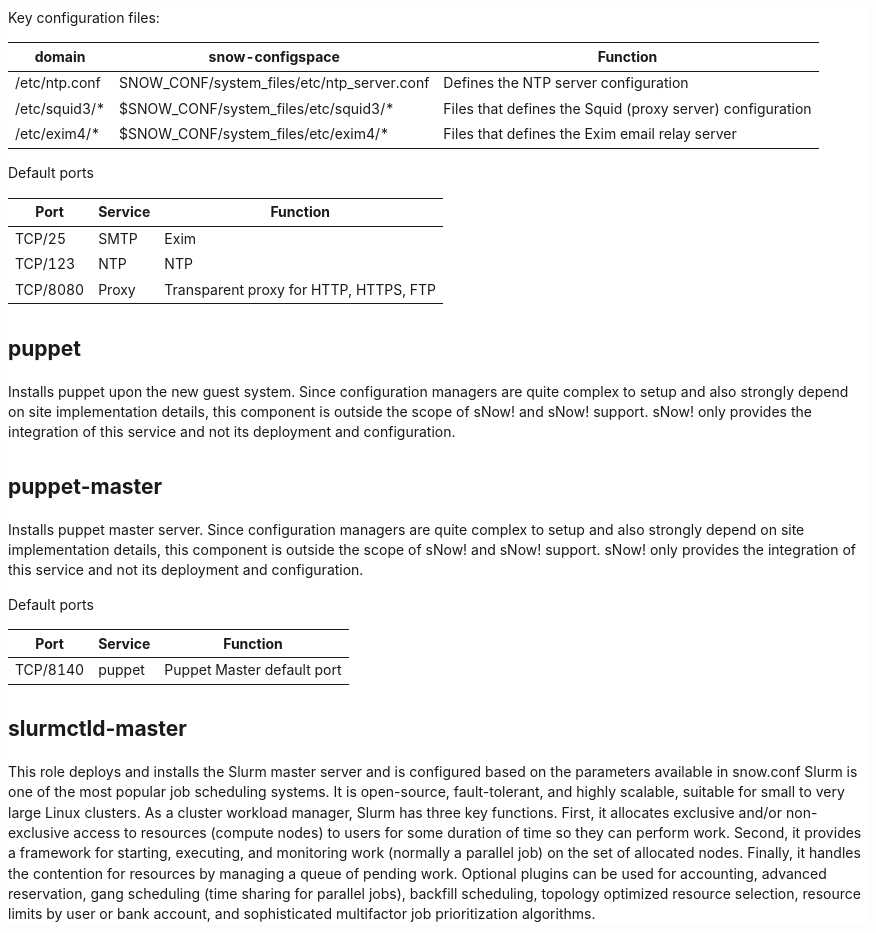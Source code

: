Key configuration files:

|domain|snow-configspace|Function|
|------|----------------|--------|
|/etc/ntp.conf|SNOW_CONF/system_files/etc/ntp_server.conf|Defines the NTP server configuration|
|/etc/squid3/*|$SNOW_CONF/system_files/etc/squid3/*|Files that defines the Squid (proxy server) configuration|
|/etc/exim4/*|$SNOW_CONF/system_files/etc/exim4/*|Files that defines the Exim email relay server|

Default ports

| Port | Service | Function |
|------|---------|----------|
|TCP/25|SMTP|Exim|
|TCP/123|NTP|NTP|
|TCP/8080|Proxy|Transparent proxy for HTTP, HTTPS, FTP|

## puppet                        
Installs puppet upon the new guest system. Since configuration managers are quite complex to setup and also strongly depend on site implementation details, this component is outside the scope of sNow! and sNow! support. sNow! only provides the integration of this service and not its deployment and configuration.

## puppet-master                 
Installs puppet master server. Since configuration managers are quite complex to setup and also strongly depend on site implementation details, this component is outside the scope of sNow! and sNow! support. sNow! only provides the integration of this service and not its deployment and configuration.

Default ports

| Port | Service | Function |
|------|---------|----------|
|TCP/8140|puppet|Puppet Master default port|


## slurmctld-master              
This role deploys and installs the Slurm master server and is configured based on the parameters available in snow.conf
Slurm is one of the most popular job scheduling systems.  It is open-source, fault-tolerant, and highly scalable, suitable for small to very large Linux clusters. 
As a cluster workload manager, Slurm has three key functions. First, it allocates exclusive and/or non-exclusive access to resources (compute nodes) to users for some duration of time so they can perform work. Second, it provides a framework for starting, executing, and monitoring work (normally a parallel job) on the set of allocated nodes. Finally, it handles the contention for resources by managing a queue of pending work. Optional plugins can be used for accounting, advanced reservation, gang scheduling (time sharing for parallel jobs), backfill scheduling, topology optimized resource selection, resource limits by user or bank account, and sophisticated multifactor job prioritization algorithms.
